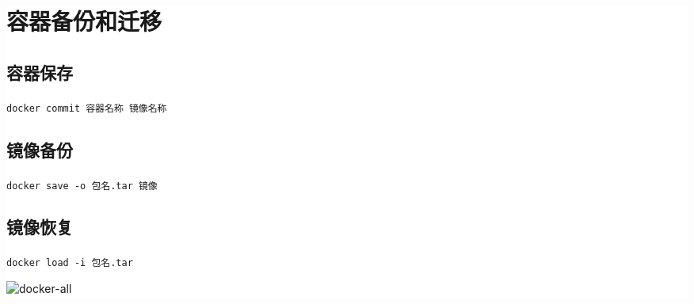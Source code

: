 # 容器备份和迁移

## 容器保存

```
docker commit 容器名称 镜像名称
```

## 镜像备份

```
docker save -o 包名.tar 镜像
```

## 镜像恢复

```
docker load -i 包名.tar
```

![docker-all](D:\Java\笔记\docker-all.jpg)




